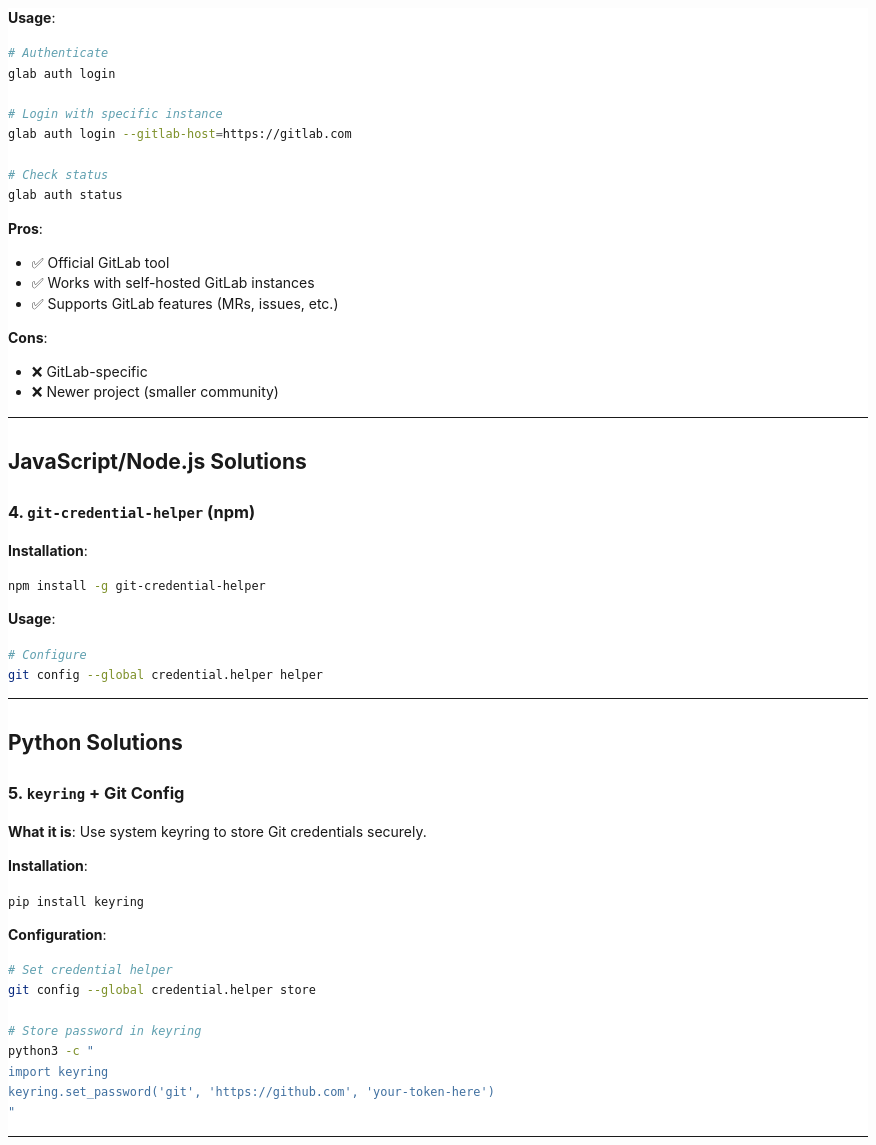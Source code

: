 **Usage**:
```bash
# Authenticate
glab auth login

# Login with specific instance
glab auth login --gitlab-host=https://gitlab.com

# Check status
glab auth status
```

**Pros**:
- ✅ Official GitLab tool
- ✅ Works with self-hosted GitLab instances
- ✅ Supports GitLab features (MRs, issues, etc.)

**Cons**:
- ❌ GitLab-specific
- ❌ Newer project (smaller community)

---

## JavaScript/Node.js Solutions

### 4. `git-credential-helper` (npm)

**Installation**:
```bash
npm install -g git-credential-helper
```

**Usage**:
```bash
# Configure
git config --global credential.helper helper
```

---

## Python Solutions

### 5. `keyring` + Git Config

**What it is**: Use system keyring to store Git credentials securely.

**Installation**:
```bash
pip install keyring
```

**Configuration**:
```bash
# Set credential helper
git config --global credential.helper store

# Store password in keyring
python3 -c "
import keyring
keyring.set_password('git', 'https://github.com', 'your-token-here')
"
```

---